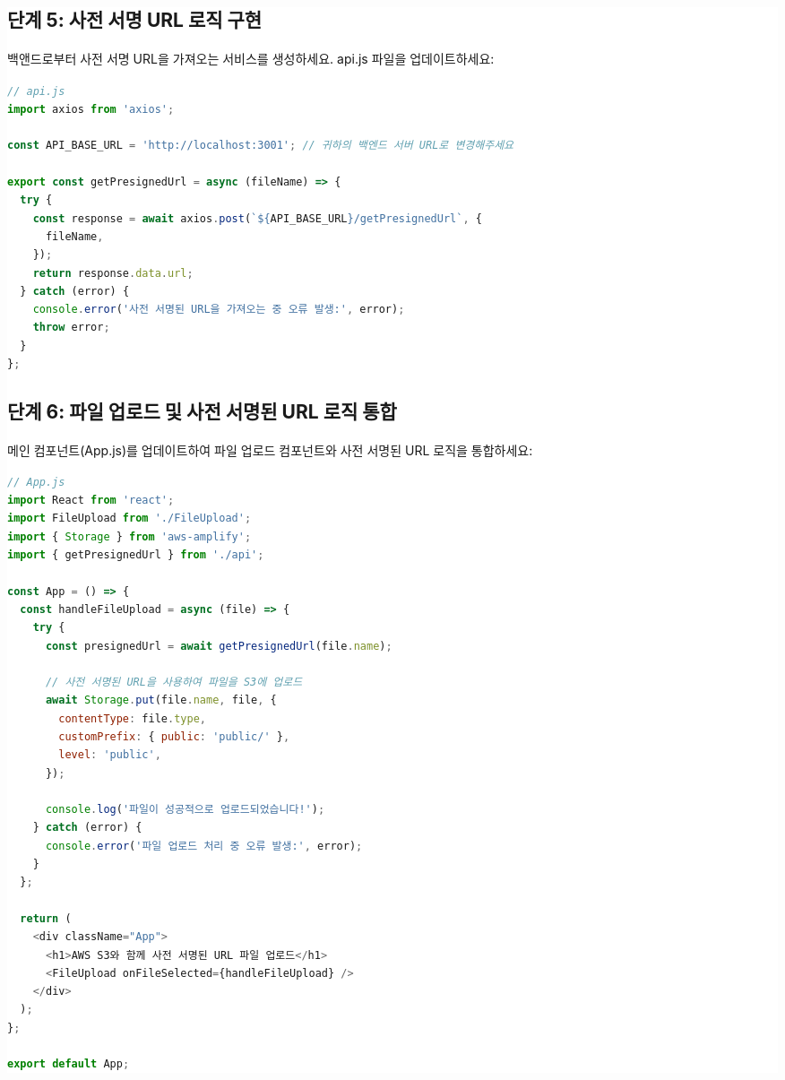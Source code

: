 ## 단계 5: 사전 서명 URL 로직 구현

백앤드로부터 사전 서명 URL을 가져오는 서비스를 생성하세요. api.js 파일을 업데이트하세요:



```js
// api.js
import axios from 'axios';

const API_BASE_URL = 'http://localhost:3001'; // 귀하의 백엔드 서버 URL로 변경해주세요

export const getPresignedUrl = async (fileName) => {
  try {
    const response = await axios.post(`${API_BASE_URL}/getPresignedUrl`, {
      fileName,
    });
    return response.data.url;
  } catch (error) {
    console.error('사전 서명된 URL을 가져오는 중 오류 발생:', error);
    throw error;
  }
};
```

## 단계 6: 파일 업로드 및 사전 서명된 URL 로직 통합

메인 컴포넌트(App.js)를 업데이트하여 파일 업로드 컴포넌트와 사전 서명된 URL 로직을 통합하세요:

```js
// App.js
import React from 'react';
import FileUpload from './FileUpload';
import { Storage } from 'aws-amplify';
import { getPresignedUrl } from './api';

const App = () => {
  const handleFileUpload = async (file) => {
    try {
      const presignedUrl = await getPresignedUrl(file.name);

      // 사전 서명된 URL을 사용하여 파일을 S3에 업로드
      await Storage.put(file.name, file, {
        contentType: file.type,
        customPrefix: { public: 'public/' },
        level: 'public',
      });

      console.log('파일이 성공적으로 업로드되었습니다!');
    } catch (error) {
      console.error('파일 업로드 처리 중 오류 발생:', error);
    }
  };

  return (
    <div className="App">
      <h1>AWS S3와 함께 사전 서명된 URL 파일 업로드</h1>
      <FileUpload onFileSelected={handleFileUpload} />
    </div>
  );
};

export default App;
```

